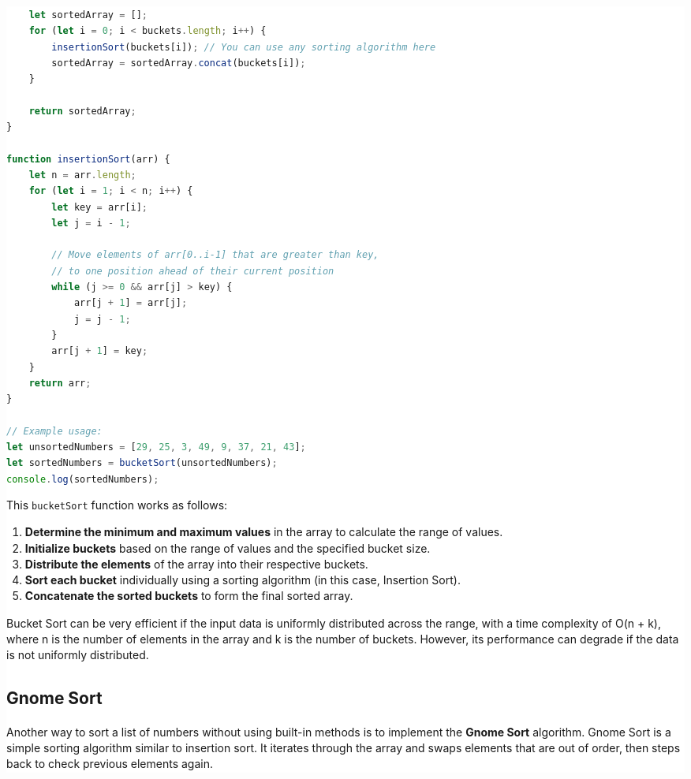 ```jsx
    let sortedArray = [];
    for (let i = 0; i < buckets.length; i++) {
        insertionSort(buckets[i]); // You can use any sorting algorithm here
        sortedArray = sortedArray.concat(buckets[i]);
    }

    return sortedArray;
}

function insertionSort(arr) {
    let n = arr.length;
    for (let i = 1; i < n; i++) {
        let key = arr[i];
        let j = i - 1;

        // Move elements of arr[0..i-1] that are greater than key,
        // to one position ahead of their current position
        while (j >= 0 && arr[j] > key) {
            arr[j + 1] = arr[j];
            j = j - 1;
        }
        arr[j + 1] = key;
    }
    return arr;
}

// Example usage:
let unsortedNumbers = [29, 25, 3, 49, 9, 37, 21, 43];
let sortedNumbers = bucketSort(unsortedNumbers);
console.log(sortedNumbers);

```

This `bucketSort` function works as follows:

1. **Determine the minimum and maximum values** in the array to calculate the range of values.
2. **Initialize buckets** based on the range of values and the specified bucket size.
3. **Distribute the elements** of the array into their respective buckets.
4. **Sort each bucket** individually using a sorting algorithm (in this case, Insertion Sort).
5. **Concatenate the sorted buckets** to form the final sorted array.

Bucket Sort can be very efficient if the input data is uniformly distributed across the range, with a time complexity of O(n + k), where n is the number of elements in the array and k is the number of buckets. However, its performance can degrade if the data is not uniformly distributed.

## Gnome Sort

Another way to sort a list of numbers without using built-in methods is to implement the **Gnome Sort** algorithm. Gnome Sort is a simple sorting algorithm similar to insertion sort. It iterates through the array and swaps elements that are out of order, then steps back to check previous elements again.
